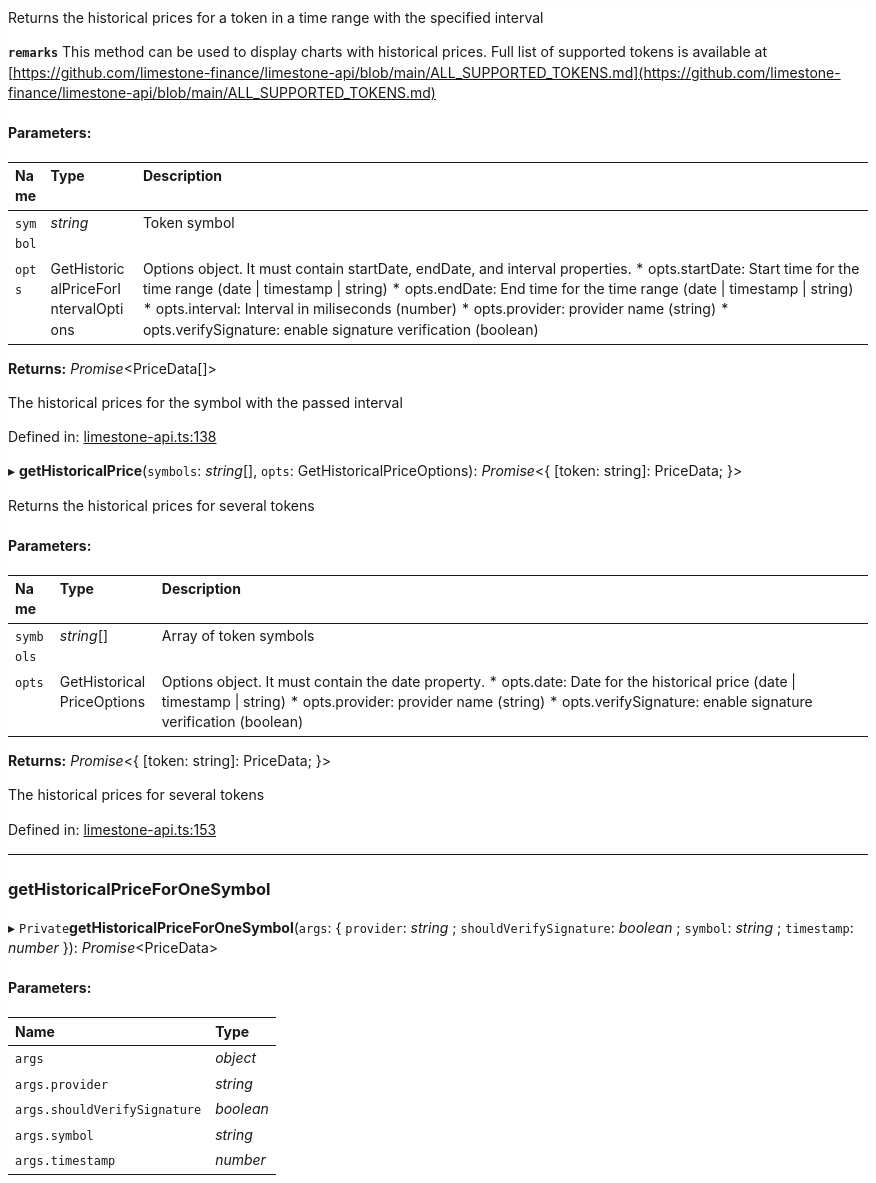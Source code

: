 Returns the historical prices for a token in a time range with the specified interval

**`remarks`** 
This method can be used to display charts with historical prices.
Full list of supported tokens is available at
[https://github.com/limestone-finance/limestone-api/blob/main/ALL_SUPPORTED_TOKENS.md](https://github.com/limestone-finance/limestone-api/blob/main/ALL_SUPPORTED_TOKENS.md)

#### Parameters:

| Name | Type | Description |
| :------ | :------ | :------ |
| `symbol` | *string* | Token symbol |
| `opts` | GetHistoricalPriceForIntervalOptions | Options object. It must contain startDate, endDate, and interval properties. * opts.startDate: Start time for the time range (date \| timestamp \| string) * opts.endDate: End time for the time range (date \| timestamp \| string) * opts.interval: Interval in miliseconds (number) * opts.provider: provider name (string) * opts.verifySignature: enable signature verification (boolean) |

**Returns:** *Promise*<PriceData[]\>

The historical prices for the symbol with the passed interval

Defined in: [limestone-api.ts:138](https://github.com/limestone-finance/limestone-api/blob/6ba5e3a/src/limestone-api.ts#L138)

▸ **getHistoricalPrice**(`symbols`: *string*[], `opts`: GetHistoricalPriceOptions): *Promise*<{ [token: string]: PriceData;  }\>

Returns the historical prices for several tokens

#### Parameters:

| Name | Type | Description |
| :------ | :------ | :------ |
| `symbols` | *string*[] | Array of token symbols |
| `opts` | GetHistoricalPriceOptions | Options object. It must contain the date property. * opts.date: Date for the historical price (date \| timestamp \| string) * opts.provider: provider name (string) * opts.verifySignature: enable signature verification (boolean) |

**Returns:** *Promise*<{ [token: string]: PriceData;  }\>

The historical prices for several tokens

Defined in: [limestone-api.ts:153](https://github.com/limestone-finance/limestone-api/blob/6ba5e3a/src/limestone-api.ts#L153)

___

### getHistoricalPriceForOneSymbol

▸ `Private`**getHistoricalPriceForOneSymbol**(`args`: { `provider`: *string* ; `shouldVerifySignature`: *boolean* ; `symbol`: *string* ; `timestamp`: *number*  }): *Promise*<PriceData\>

#### Parameters:

| Name | Type |
| :------ | :------ |
| `args` | *object* |
| `args.provider` | *string* |
| `args.shouldVerifySignature` | *boolean* |
| `args.symbol` | *string* |
| `args.timestamp` | *number* |
